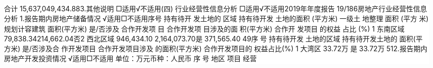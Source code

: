 合计
15,637,049,434.883.其他说明
□适用√不适用(四)
行业经营性信息分析
□适用√不适用2019年年度报告
19/186房地产行业经营性信息分析
1.报告期内房地产储备情况
√适用□不适用序号
持有待开
发土地的
区域
持有待开发
土地的面积
(平方米)
一级土
地整理
面积
(平方
米)
规划计容建筑
面积(平方米)
是/否涉及
合作开发项
目
合作开发项
目涉及的面
积(平方米)
合作开
发项目
的权益
占比
(%)
1
东南区域
79,838.34214,662.04否2
西北区域
946,434.10
2,164,073.70是
371,565.40
49序
号
持有待开发
土地的区域
持有待开发土地的
面积(平方米)
是/否涉及合
作开发项目
合作开发项目涉及
的面积(平方米)
合作开发项目的
权益占比(%)
1
大湾区
33.72万
是
33.72万
512.报告期内房地产开发投资情况
√适用□不适用
单位：万元币种：人民币
序
号
地区
项目
经营